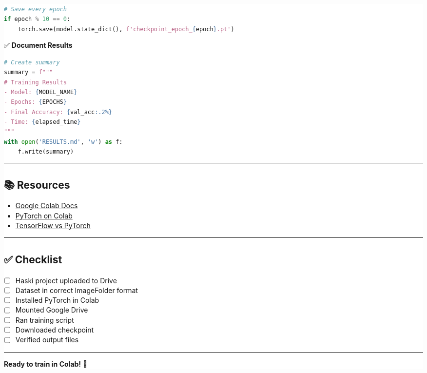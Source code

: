 ```python
# Save every epoch
if epoch % 10 == 0:
    torch.save(model.state_dict(), f'checkpoint_epoch_{epoch}.pt')
```

✅ **Document Results**

```python
# Create summary
summary = f"""
# Training Results
- Model: {MODEL_NAME}
- Epochs: {EPOCHS}
- Final Accuracy: {val_acc:.2%}
- Time: {elapsed_time}
"""
with open('RESULTS.md', 'w') as f:
    f.write(summary)
```

---

## 📚 Resources

- [Google Colab Docs](https://colab.research.google.com/notebooks/intro.ipynb)
- [PyTorch on Colab](https://pytorch.org/get-started/locally/)
- [TensorFlow vs PyTorch](https://www.learnpytorch.io/)

---

## ✅ Checklist

- [ ] Haski project uploaded to Drive
- [ ] Dataset in correct ImageFolder format
- [ ] Installed PyTorch in Colab
- [ ] Mounted Google Drive
- [ ] Ran training script
- [ ] Downloaded checkpoint
- [ ] Verified output files

---

**Ready to train in Colab!** 🚀
